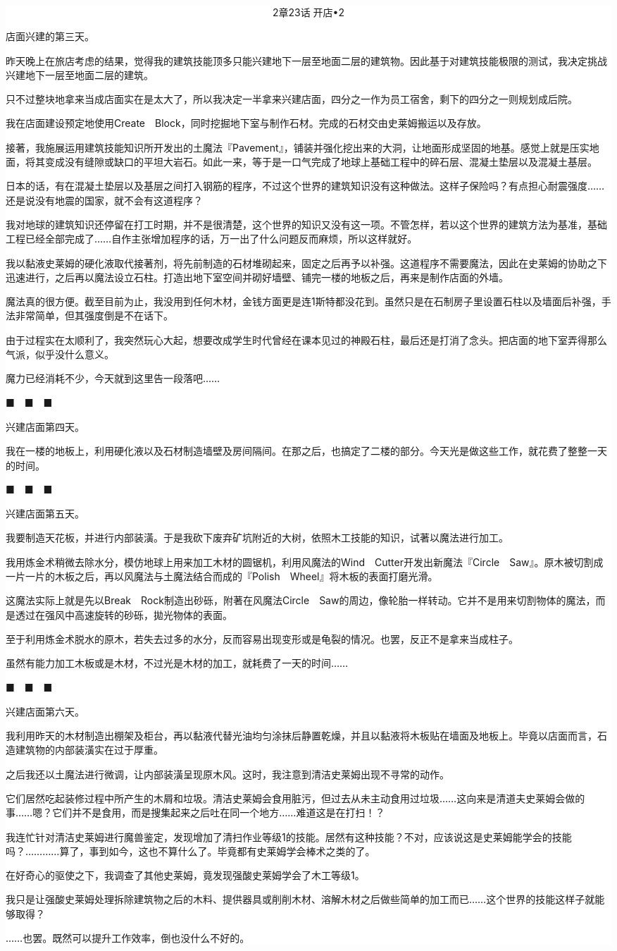 <p align="center">2章23话 开店•2</p>

店面兴建的第三天。

昨天晚上在旅店考虑的结果，觉得我的建筑技能顶多只能兴建地下一层至地面二层的建筑物。因此基于对建筑技能极限的测试，我决定挑战兴建地下一层至地面二层的建筑。

只不过整块地拿来当成店面实在是太大了，所以我决定一半拿来兴建店面，四分之一作为员工宿舍，剩下的四分之一则规划成后院。

我在店面建设预定地使用Create　Block，同时挖掘地下室与制作石材。完成的石材交由史莱姆搬运以及存放。

接著，我施展运用建筑技能知识所开发出的土魔法『Pavement』，铺装并强化挖出来的大洞，让地面形成坚固的地基。感觉上就是压实地面，将其变成没有缝隙或缺口的平坦大岩石。如此一来，等于是一口气完成了地球上基础工程中的碎石层、混凝土垫层以及混凝土基层。

日本的话，有在混凝土垫层以及基层之间打入钢筋的程序，不过这个世界的建筑知识没有这种做法。这样子保险吗？有点担心耐震强度……还是说没有地震的国家，就不会有这道程序？

我对地球的建筑知识还停留在打工时期，并不是很清楚，这个世界的知识又没有这一项。不管怎样，若以这个世界的建筑方法为基准，基础工程已经全部完成了……自作主张增加程序的话，万一出了什么问题反而麻烦，所以这样就好。

我以黏液史莱姆的硬化液取代接著剂，将先前制造的石材堆砌起来，固定之后再予以补强。这道程序不需要魔法，因此在史莱姆的协助之下迅速进行，之后再以魔法设立石柱。打造出地下室空间并砌好墙壁、铺完一楼的地板之后，再来是制作店面的外墙。

魔法真的很方便。截至目前为止，我没用到任何木材，金钱方面更是连1斯特都没花到。虽然只是在石制房子里设置石柱以及墙面后补强，手法非常简单，但其强度倒是不在话下。

由于过程实在太顺利了，我突然玩心大起，想要改成学生时代曾经在课本见过的神殿石柱，最后还是打消了念头。把店面的地下室弄得那么气派，似乎没什么意义。

魔力已经消耗不少，今天就到这里告一段落吧……

■　■　■

兴建店面第四天。

我在一楼的地板上，利用硬化液以及石材制造墙壁及房间隔间。在那之后，也搞定了二楼的部分。今天光是做这些工作，就花费了整整一天的时间。

■　■　■

兴建店面第五天。

我要制造天花板，并进行内部装潢。于是我砍下废弃矿坑附近的大树，依照木工技能的知识，试著以魔法进行加工。

我用炼金术稍微去除水分，模仿地球上用来加工木材的圆锯机，利用风魔法的Wind　Cutter开发出新魔法『Circle　Saw』。原木被切割成一片一片的木板之后，再以风魔法与土魔法结合而成的『Polish　Wheel』将木板的表面打磨光滑。

这魔法实际上就是先以Break　Rock制造出砂砾，附著在风魔法Circle　Saw的周边，像轮胎一样转动。它并不是用来切割物体的魔法，而是透过在强风中高速旋转的砂砾，拋光物体的表面。

至于利用炼金术脱水的原木，若失去过多的水分，反而容易出现变形或是龟裂的情况。也罢，反正不是拿来当成柱子。

虽然有能力加工木板或是木材，不过光是木材的加工，就耗费了一天的时间……

■　■　■

兴建店面第六天。

我利用昨天的木材制造出棚架及柜台，再以黏液代替光油均匀涂抹后静置乾燥，并且以黏液将木板贴在墙面及地板上。毕竟以店面而言，石造建筑物的内部装潢实在过于厚重。

之后我还以土魔法进行微调，让内部装潢呈现原木风。这时，我注意到清洁史莱姆出现不寻常的动作。

它们居然吃起装修过程中所产生的木屑和垃圾。清洁史莱姆会食用脏污，但过去从未主动食用过垃圾……这向来是清道夫史莱姆会做的事……嗯？它们并不是食用，而是搜集起来之后吐在同一个地方……难道这是在打扫！？

我连忙针对清洁史莱姆进行魔兽鉴定，发现增加了清扫作业等级1的技能。居然有这种技能？不对，应该说这是史莱姆能学会的技能吗？…………算了，事到如今，这也不算什么了。毕竟都有史莱姆学会棒术之类的了。

在好奇心的驱使之下，我调查了其他史莱姆，竟发现强酸史莱姆学会了木工等级1。

我只是让强酸史莱姆处理拆除建筑物之后的木料、提供器具或削削木材、溶解木材之后做些简单的加工而已……这个世界的技能这样子就能够取得？

……也罢。既然可以提升工作效率，倒也没什么不好的。
